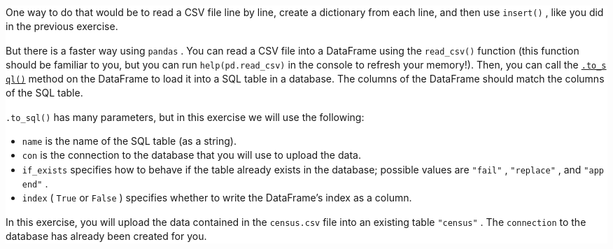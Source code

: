 


 One way to do that would be to read a CSV file line by line, create a dictionary from each line, and then use
 `insert()`
 , like you did in the previous exercise.




 But there is a faster way using
 `pandas`
 . You can read a CSV file into a DataFrame using the
 `read_csv()`
 function (this function should be familiar to you, but you can run
 `help(pd.read_csv)`
 in the console to refresh your memory!). Then, you can call the
 [`.to_sql()`](https://pandas.pydata.org/pandas-docs/stable/reference/api/pandas.DataFrame.to_sql.html)
 method on the DataFrame to load it into a SQL table in a database. The columns of the DataFrame should match the columns of the SQL table.




`.to_sql()`
 has many parameters, but in this exercise we will use the following:



* `name`
 is the name of the SQL table (as a string).
* `con`
 is the connection to the database that you will use to upload the data.
* `if_exists`
 specifies how to behave if the table already exists in the database; possible values are
 `"fail"`
 ,
 `"replace"`
 , and
 `"append"`
 .
* `index`
 (
 `True`
 or
 `False`
 ) specifies whether to write the DataFrame’s index as a column.



 In this exercise, you will upload the data contained in the
 `census.csv`
 file into an existing table
 `"census"`
 . The
 `connection`
 to the database has already been created for you.
